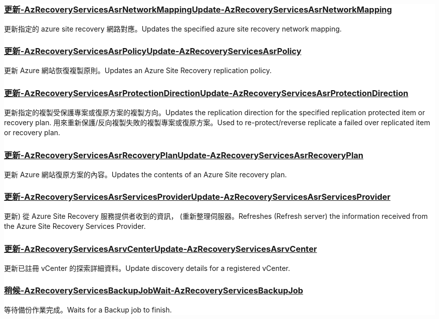 ### [<span data-ttu-id="c23f4-289">更新-AzRecoveryServicesAsrNetworkMapping</span><span class="sxs-lookup"><span data-stu-id="c23f4-289">Update-AzRecoveryServicesAsrNetworkMapping</span></span>](Update-AzRecoveryServicesAsrNetworkMapping.md)
<span data-ttu-id="c23f4-290">更新指定的 azure site recovery 網路對應。</span><span class="sxs-lookup"><span data-stu-id="c23f4-290">Updates the specified azure site recovery network mapping.</span></span>

### [<span data-ttu-id="c23f4-291">更新-AzRecoveryServicesAsrPolicy</span><span class="sxs-lookup"><span data-stu-id="c23f4-291">Update-AzRecoveryServicesAsrPolicy</span></span>](Update-AzRecoveryServicesAsrPolicy.md)
<span data-ttu-id="c23f4-292">更新 Azure 網站恢復複製原則。</span><span class="sxs-lookup"><span data-stu-id="c23f4-292">Updates an Azure Site Recovery replication policy.</span></span>

### [<span data-ttu-id="c23f4-293">更新-AzRecoveryServicesAsrProtectionDirection</span><span class="sxs-lookup"><span data-stu-id="c23f4-293">Update-AzRecoveryServicesAsrProtectionDirection</span></span>](Update-AzRecoveryServicesAsrProtectionDirection.md)
<span data-ttu-id="c23f4-294">更新指定的複製受保護專案或復原方案的複製方向。</span><span class="sxs-lookup"><span data-stu-id="c23f4-294">Updates the replication direction for the specified replication protected item or recovery plan.</span></span> <span data-ttu-id="c23f4-295">用來重新保護/反向複製失敗的複製專案或復原方案。</span><span class="sxs-lookup"><span data-stu-id="c23f4-295">Used to re-protect/reverse replicate a failed over replicated item or recovery plan.</span></span>

### [<span data-ttu-id="c23f4-296">更新-AzRecoveryServicesAsrRecoveryPlan</span><span class="sxs-lookup"><span data-stu-id="c23f4-296">Update-AzRecoveryServicesAsrRecoveryPlan</span></span>](Update-AzRecoveryServicesAsrRecoveryPlan.md)
<span data-ttu-id="c23f4-297">更新 Azure 網站復原方案的內容。</span><span class="sxs-lookup"><span data-stu-id="c23f4-297">Updates the contents of an Azure Site recovery plan.</span></span>

### [<span data-ttu-id="c23f4-298">更新-AzRecoveryServicesAsrServicesProvider</span><span class="sxs-lookup"><span data-stu-id="c23f4-298">Update-AzRecoveryServicesAsrServicesProvider</span></span>](Update-AzRecoveryServicesAsrServicesProvider.md)
<span data-ttu-id="c23f4-299">更新) 從 Azure Site Recovery 服務提供者收到的資訊， (重新整理伺服器。</span><span class="sxs-lookup"><span data-stu-id="c23f4-299">Refreshes (Refresh server) the information received from the Azure Site Recovery Services Provider.</span></span>

### [<span data-ttu-id="c23f4-300">更新-AzRecoveryServicesAsrvCenter</span><span class="sxs-lookup"><span data-stu-id="c23f4-300">Update-AzRecoveryServicesAsrvCenter</span></span>](Update-AzRecoveryServicesAsrvCenter.md)
<span data-ttu-id="c23f4-301">更新已註冊 vCenter 的探索詳細資料。</span><span class="sxs-lookup"><span data-stu-id="c23f4-301">Update discovery details for a registered vCenter.</span></span>

### [<span data-ttu-id="c23f4-302">稍候-AzRecoveryServicesBackupJob</span><span class="sxs-lookup"><span data-stu-id="c23f4-302">Wait-AzRecoveryServicesBackupJob</span></span>](Wait-AzRecoveryServicesBackupJob.md)
<span data-ttu-id="c23f4-303">等待備份作業完成。</span><span class="sxs-lookup"><span data-stu-id="c23f4-303">Waits for a Backup job to finish.</span></span>

